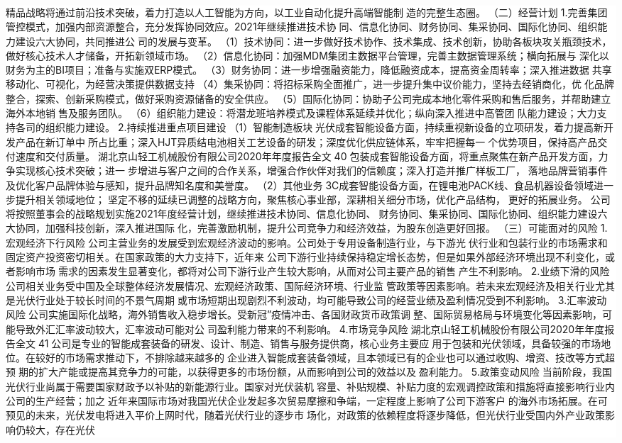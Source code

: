 精品战略将通过前沿技术突破，着力打造以人工智能为方向，以工业自动化提升高端智能制
造的完整生态圈。
（二）经营计划
1.完善集团管控模式，加强内部资源整合，充分发挥协同效应。2021年继续推进技术协
同、信息化协同、财务协同、集采协同、国际化协同、组织能力建设六大协同，共同推进公
司的发展与变革。
（1）技术协同：进一步做好技术协作、技术集成、技术创新，协助各板块攻关瓶颈技术，
做好核心技术人才储备，开拓新领域市场。
（2）信息化协同：加强MDM集团主数据平台管理，完善主数据管理系统；横向拓展与
深化以财务为主的BI项目；准备与实施双ERP模式。
（3）财务协同：进一步增强融资能力，降低融资成本，提高资金周转率；深入推进数据
共享移动化、可视化，为经营决策提供数据支持
（4）集采协同：将招标采购全面推广，进一步提升集中议价能力，坚持去经销商化，优
化品牌整合，探索、创新采购模式，做好采购资源储备的安全供应。
（5）国际化协同：协助子公司完成本地化零件采购和售后服务，并帮助建立海外本地销
售及服务团队。
（6）组织能力建设：将潜龙班培养模式及课程体系延续并优化；纵向深入推进中高管团
队能力建设；大力支持各司的组织能力建设。
2.持续推进重点项目建设
（1）智能制造板块
光伏成套智能设备方面，持续重视新设备的立项研发，着力提高新开发产品在新订单中
所占比重；深入HJT异质结电池相关工艺设备的研发；深度优化供应链体系，牢牢把握每一
个优势项目，保持高产品交付速度和交付质量。
湖北京山轻工机械股份有限公司2020年年度报告全文
40
包装成套智能设备方面，将重点聚焦在新产品开发方面，力争实现核心技术突破；进一
步增进与客户之间的合作关系，增强合作伙伴对我们的信赖度；深入打造并推广样板工厂，
落地品牌营销事件及优化客户品牌体验与感知，提升品牌知名度和美誉度。
（2）其他业务
3C成套智能设备方面，在锂电池PACK线、食品机器设备领域进一步提升相关领域地位；
坚定不移的延续已调整的战略方向，聚焦核心事业部，深耕相关细分市场，优化产品结构，
更好的拓展业务。
公司将按照董事会的战略规划实施2021年度经营计划，继续推进技术协同、信息化协同、
财务协同、集采协同、国际化协同、组织能力建设六大协同，加强科技创新，深入推进国际
化，完善激励机制，提升公司竞争力和经济效益，为股东创造更好回报。
（三）可能面对的风险
1.宏观经济下行风险
公司主营业务的发展受到宏观经济波动的影响。公司处于专用设备制造行业，与下游光
伏行业和包装行业的市场需求和固定资产投资密切相关。在国家政策的大力支持下，近年来
公司下游行业持续保持稳定增长态势，但是如果外部经济环境出现不利变化，或者影响市场
需求的因素发生显著变化，都将对公司下游行业产生较大影响，从而对公司主要产品的销售
产生不利影响。
2.业绩下滑的风险
公司相关业务受中国及全球整体经济发展情况、宏观经济政策、国际经济环境、行业监
管政策等因素影响。若未来宏观经济及相关行业尤其是光伏行业处于较长时间的不景气周期
或市场短期出现剧烈不利波动，均可能导致公司的经营业绩及盈利情况受到不利影响。
3.汇率波动风险
公司实施国际化战略，海外销售收入稳步增长。受新冠”疫情冲击、各国财政货币政策调
整、国际贸易格局与环境变化等因素影响，可能导致外汇汇率波动较大，汇率波动可能对公
司盈利能力带来的不利影响。
4.市场竞争风险
湖北京山轻工机械股份有限公司2020年年度报告全文
41
公司是专业的智能成套装备的研发、设计、制造、销售与服务提供商，核心业务主要应
用于包装和光伏领域，具备较强的市场地位。在较好的市场需求推动下，不排除越来越多的
企业进入智能成套装备领域，且本领域已有的企业也可以通过收购、增资、技改等方式超预
期的扩大产能或提高其竞争力的可能，以获得更多的市场份额，从而影响到公司的效益以及
盈利能力。
5.政策变动风险
当前阶段，我国光伏行业尚属于需要国家财政予以补贴的新能源行业。国家对光伏装机
容量、补贴规模、补贴力度的宏观调控政策和措施将直接影响行业内公司的生产经营；加之
近年来国际市场对我国光伏企业发起多次贸易摩擦和争端，一定程度上影响了公司下游客户
的海外市场拓展。在可预见的未来，光伏发电将进入平价上网时代，随着光伏行业的逐步市
场化，对政策的依赖程度将逐步降低，但光伏行业受国内外产业政策影响仍较大，存在光伏